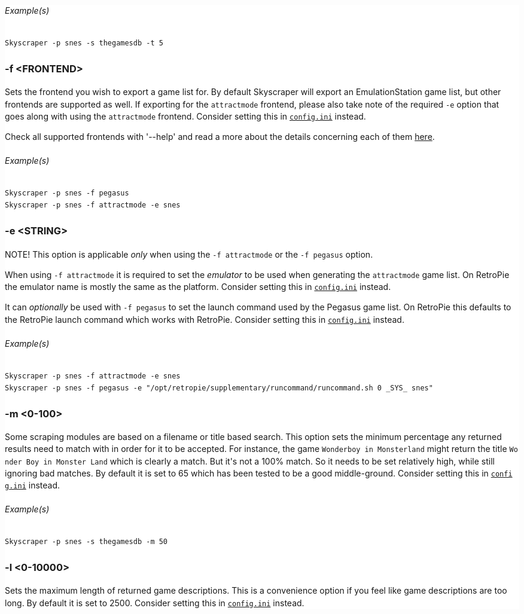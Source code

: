 ###### Example(s)
```
Skyscraper -p snes -s thegamesdb -t 5
```

### -f &lt;FRONTEND&gt;
Sets the frontend you wish to export a game list for. By default Skyscraper will export an EmulationStation game list, but other frontends are supported as well. If exporting for the `attractmode` frontend, please also take note of the required `-e` option that goes along with using the `attractmode` frontend. Consider setting this in [`config.ini`](CONFIGINI.md#frontendemulationstation) instead.

Check all supported frontends with '--help' and read a more about the details concerning each of them [here](FRONTENDS.md).

###### Example(s)
```
Skyscraper -p snes -f pegasus
Skyscraper -p snes -f attractmode -e snes
```

### -e &lt;STRING&gt;
NOTE! This option is applicable *only* when using the `-f attractmode` or the `-f pegasus` option.

When using `-f attractmode` it is required to set the *emulator* to be used when generating the `attractmode` game list. On RetroPie the emulator name is mostly the same as the platform. Consider setting this in [`config.ini`](CONFIGINI.md#emulator) instead.

It can *optionally* be used with `-f pegasus` to set the launch command used by the Pegasus game list. On RetroPie this defaults to the RetroPie launch command which works with RetroPie. Consider setting this in [`config.ini`](CONFIGINI.md#launch) instead.

###### Example(s)
```
Skyscraper -p snes -f attractmode -e snes
Skyscraper -p snes -f pegasus -e "/opt/retropie/supplementary/runcommand/runcommand.sh 0 _SYS_ snes"
```

### -m &lt;0-100&gt;
Some scraping modules are based on a filename or title based search. This option sets the minimum percentage any returned results need to match with in order for it to be accepted. For instance, the game `Wonderboy in Monsterland` might return the title `Wonder Boy in Monster Land` which is clearly a match. But it's not a 100% match. So it needs to be set relatively high, while still ignoring bad matches. By default it is set to 65 which has been tested to be a good middle-ground. Consider setting this in [`config.ini`](CONFIGINI.md#minmatch65) instead.

###### Example(s)
```
Skyscraper -p snes -s thegamesdb -m 50
```

### -l &lt;0-10000&gt;
Sets the maximum length of returned game descriptions. This is a convenience option if you feel like game descriptions are too long. By default it is set to 2500. Consider setting this in [`config.ini`](CONFIGINI.md#maxlength10000) instead.

